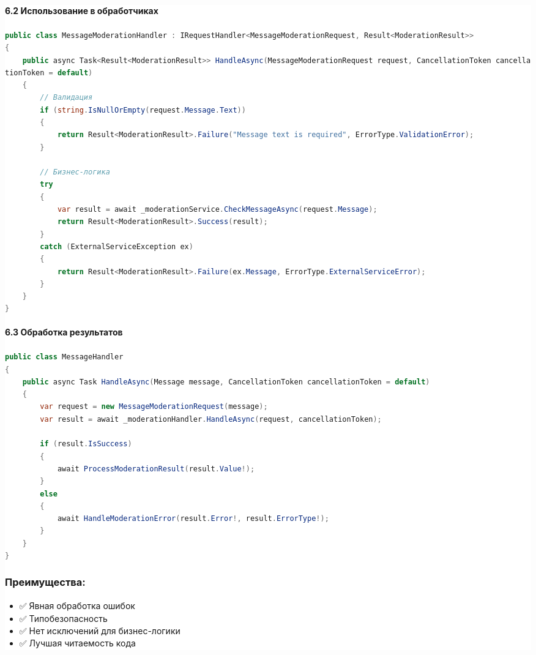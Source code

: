 #### 6.2 Использование в обработчиках
```csharp
public class MessageModerationHandler : IRequestHandler<MessageModerationRequest, Result<ModerationResult>>
{
    public async Task<Result<ModerationResult>> HandleAsync(MessageModerationRequest request, CancellationToken cancellationToken = default)
    {
        // Валидация
        if (string.IsNullOrEmpty(request.Message.Text))
        {
            return Result<ModerationResult>.Failure("Message text is required", ErrorType.ValidationError);
        }

        // Бизнес-логика
        try
        {
            var result = await _moderationService.CheckMessageAsync(request.Message);
            return Result<ModerationResult>.Success(result);
        }
        catch (ExternalServiceException ex)
        {
            return Result<ModerationResult>.Failure(ex.Message, ErrorType.ExternalServiceError);
        }
    }
}
```

#### 6.3 Обработка результатов
```csharp
public class MessageHandler
{
    public async Task HandleAsync(Message message, CancellationToken cancellationToken = default)
    {
        var request = new MessageModerationRequest(message);
        var result = await _moderationHandler.HandleAsync(request, cancellationToken);

        if (result.IsSuccess)
        {
            await ProcessModerationResult(result.Value!);
        }
        else
        {
            await HandleModerationError(result.Error!, result.ErrorType!);
        }
    }
}
```

### Преимущества:
- ✅ Явная обработка ошибок
- ✅ Типобезопасность
- ✅ Нет исключений для бизнес-логики
- ✅ Лучшая читаемость кода

